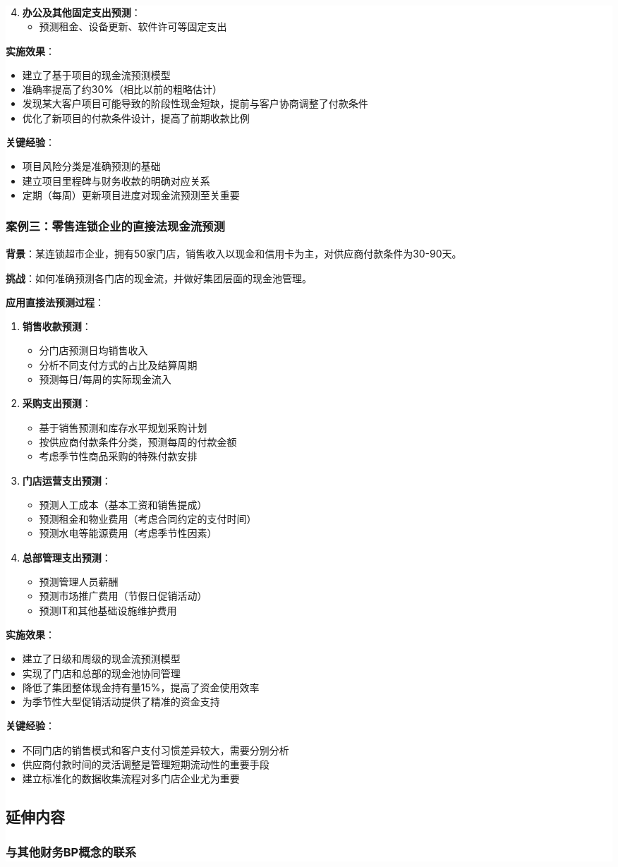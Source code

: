 4. **办公及其他固定支出预测**：
   - 预测租金、设备更新、软件许可等固定支出

**实施效果**：
- 建立了基于项目的现金流预测模型
- 准确率提高了约30%（相比以前的粗略估计）
- 发现某大客户项目可能导致的阶段性现金短缺，提前与客户协商调整了付款条件
- 优化了新项目的付款条件设计，提高了前期收款比例

**关键经验**：
- 项目风险分类是准确预测的基础
- 建立项目里程碑与财务收款的明确对应关系
- 定期（每周）更新项目进度对现金流预测至关重要

### 案例三：零售连锁企业的直接法现金流预测

**背景**：某连锁超市企业，拥有50家门店，销售收入以现金和信用卡为主，对供应商付款条件为30-90天。

**挑战**：如何准确预测各门店的现金流，并做好集团层面的现金池管理。

**应用直接法预测过程**：

1. **销售收款预测**：
   - 分门店预测日均销售收入
   - 分析不同支付方式的占比及结算周期
   - 预测每日/每周的实际现金流入

2. **采购支出预测**：
   - 基于销售预测和库存水平规划采购计划
   - 按供应商付款条件分类，预测每周的付款金额
   - 考虑季节性商品采购的特殊付款安排

3. **门店运营支出预测**：
   - 预测人工成本（基本工资和销售提成）
   - 预测租金和物业费用（考虑合同约定的支付时间）
   - 预测水电等能源费用（考虑季节性因素）

4. **总部管理支出预测**：
   - 预测管理人员薪酬
   - 预测市场推广费用（节假日促销活动）
   - 预测IT和其他基础设施维护费用

**实施效果**：
- 建立了日级和周级的现金流预测模型
- 实现了门店和总部的现金池协同管理
- 降低了集团整体现金持有量15%，提高了资金使用效率
- 为季节性大型促销活动提供了精准的资金支持

**关键经验**：
- 不同门店的销售模式和客户支付习惯差异较大，需要分别分析
- 供应商付款时间的灵活调整是管理短期流动性的重要手段
- 建立标准化的数据收集流程对多门店企业尤为重要

## 延伸内容

### 与其他财务BP概念的联系
